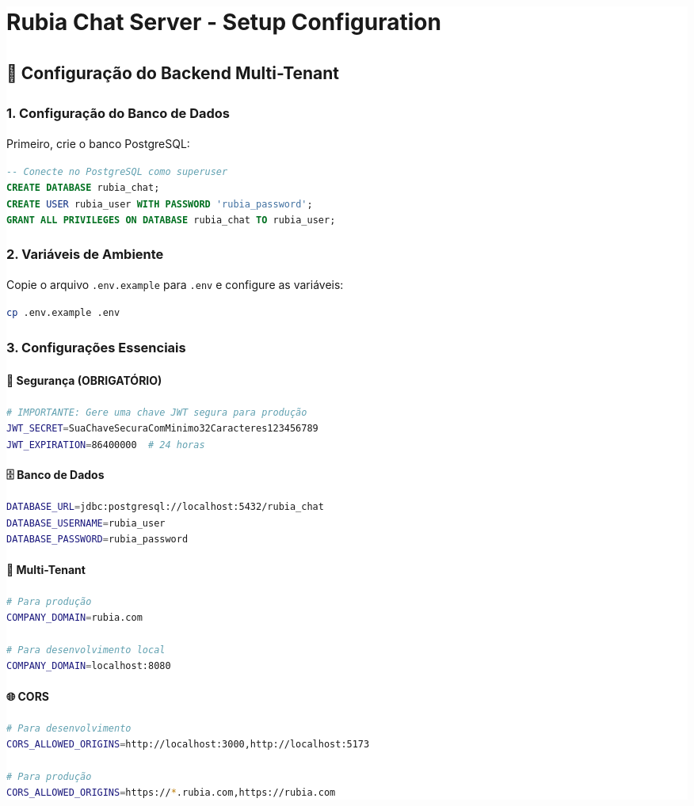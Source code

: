 # Rubia Chat Server - Setup Configuration

## 🚀 Configuração do Backend Multi-Tenant

### 1. **Configuração do Banco de Dados**

Primeiro, crie o banco PostgreSQL:

```sql
-- Conecte no PostgreSQL como superuser
CREATE DATABASE rubia_chat;
CREATE USER rubia_user WITH PASSWORD 'rubia_password';
GRANT ALL PRIVILEGES ON DATABASE rubia_chat TO rubia_user;
```

### 2. **Variáveis de Ambiente**

Copie o arquivo `.env.example` para `.env` e configure as variáveis:

```bash
cp .env.example .env
```

### 3. **Configurações Essenciais**

#### **🔐 Segurança (OBRIGATÓRIO)**

```bash
# IMPORTANTE: Gere uma chave JWT segura para produção
JWT_SECRET=SuaChaveSecuraComMinimo32Caracteres123456789
JWT_EXPIRATION=86400000  # 24 horas
```

#### **🗄️ Banco de Dados**

```bash
DATABASE_URL=jdbc:postgresql://localhost:5432/rubia_chat
DATABASE_USERNAME=rubia_user
DATABASE_PASSWORD=rubia_password
```

#### **🏢 Multi-Tenant**

```bash
# Para produção
COMPANY_DOMAIN=rubia.com

# Para desenvolvimento local
COMPANY_DOMAIN=localhost:8080
```

#### **🌐 CORS**

```bash
# Para desenvolvimento
CORS_ALLOWED_ORIGINS=http://localhost:3000,http://localhost:5173

# Para produção
CORS_ALLOWED_ORIGINS=https://*.rubia.com,https://rubia.com
```
